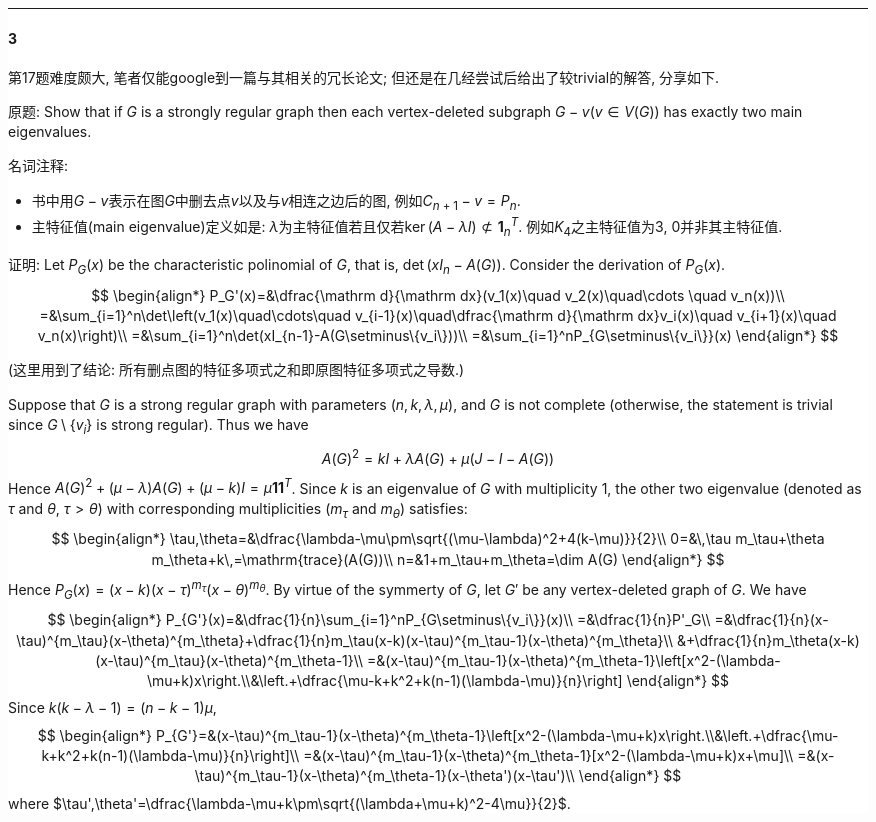 ***

#### 3

第17题难度颇大, 笔者仅能google到一篇与其相关的冗长论文; 但还是在几经尝试后给出了较trivial的解答, 分享如下.

原题: Show that if $G$ is a strongly regular graph then each vertex-deleted subgraph $G-v(v\in V(G))$ has exactly two main eigenvalues.

名词注释: 

* 书中用$G-v$表示在图$G$中删去点$v$以及与$v$相连之边后的图, 例如$C_{n+1}-v=P_n$. 
* 主特征值(main eigenvalue)定义如是: $\lambda$为主特征值若且仅若$\ker(A-\lambda I)\not\subset \mathbf1_n^T$. 例如$K_4$之主特征值为$3$, $0$并非其主特征值.

证明: Let $P_G(x)$ be the characteristic polinomial of $G$, that is, $\det(xI_n-A(G))$. Consider the derivation of $P_G(x)$.
$$
\begin{align*}
P_G'(x)=&\dfrac{\mathrm d}{\mathrm dx}(v_1(x)\quad v_2(x)\quad\cdots \quad v_n(x))\\
=&\sum_{i=1}^n\det\left(v_1(x)\quad\cdots\quad v_{i-1}(x)\quad\dfrac{\mathrm d}{\mathrm dx}v_i(x)\quad v_{i+1}(x)\quad v_n(x)\right)\\
=&\sum_{i=1}^n\det(xI_{n-1}-A(G\setminus\{v_i\}))\\
=&\sum_{i=1}^nP_{G\setminus\{v_i\}}(x)
\end{align*}
$$

(这里用到了结论: 所有删点图的特征多项式之和即原图特征多项式之导数.)

Suppose that $G$ is a strong regular graph with parameters $(n,k,\lambda,\mu)$, and $G$ is not complete (otherwise, the statement is trivial since $G\setminus\{v_i\}$ is strong regular). Thus we have
$$
A(G)^2=kI+\lambda A(G)+\mu (J-I-A(G))
$$
Hence $A(G)^2+(\mu-\lambda)A(G)+(\mu-k)I=\mu\mathbf 1\mathbf 1^T$. Since $k$ is an eigenvalue of $G$ with multiplicity $1$, the other two eigenvalue (denoted as $\tau$ and $\theta$, $\tau>\theta$) with corresponding multiplicities ($m_\tau$ and $m_\theta$) satisfies:
$$
\begin{align*}
\tau,\theta=&\dfrac{\lambda-\mu\pm\sqrt{(\mu-\lambda)^2+4(k-\mu)}}{2}\\
0=&\,\tau m_\tau+\theta m_\theta+k\,=\mathrm{trace}(A(G))\\
n=&1+m_\tau+m_\theta=\dim A(G)
\end{align*}
$$
Hence $P_G(x)=(x-k)(x-\tau)^{m_\tau}(x-\theta)^{m_\theta}$. By virtue of the symmerty of $G$, let $G'$ be any vertex-deleted graph of $G$. We have
$$
\begin{align*}
P_{G'}(x)=&\dfrac{1}{n}\sum_{i=1}^nP_{G\setminus\{v_i\}}(x)\\
=&\dfrac{1}{n}P'_G\\
=&\dfrac{1}{n}(x-\tau)^{m_\tau}(x-\theta)^{m_\theta}+\dfrac{1}{n}m_\tau(x-k)(x-\tau)^{m_\tau-1}(x-\theta)^{m_\theta}\\
&+\dfrac{1}{n}m_\theta(x-k)(x-\tau)^{m_\tau}(x-\theta)^{m_\theta-1}\\
=&(x-\tau)^{m_\tau-1}(x-\theta)^{m_\theta-1}\left[x^2-(\lambda-\mu+k)x\right.\\&\left.+\dfrac{\mu-k+k^2+k(n-1)(\lambda-\mu)}{n}\right]
\end{align*}
$$
Since $k(k-\lambda-1)=(n-k-1)\mu$,
$$
\begin{align*}
P_{G'}=&(x-\tau)^{m_\tau-1}(x-\theta)^{m_\theta-1}\left[x^2-(\lambda-\mu+k)x\right.\\&\left.+\dfrac{\mu-k+k^2+k(n-1)(\lambda-\mu)}{n}\right]\\
=&(x-\tau)^{m_\tau-1}(x-\theta)^{m_\theta-1}[x^2-(\lambda-\mu+k)x+\mu]\\
=&(x-\tau)^{m_\tau-1}(x-\theta)^{m_\theta-1}(x-\theta')(x-\tau')\\
\end{align*}
$$
where $\tau',\theta'=\dfrac{\lambda-\mu+k\pm\sqrt{(\lambda+\mu+k)^2-4\mu}}{2}$.